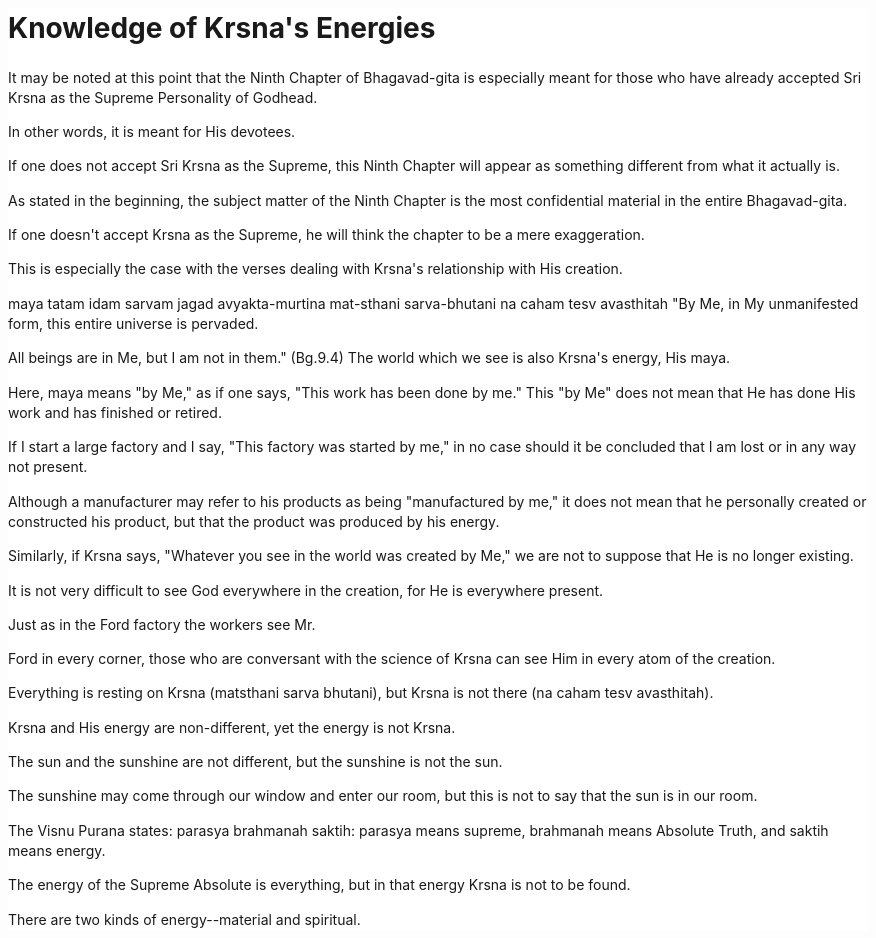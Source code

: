 # Knowledge of Krsna's Energies

It may be noted at this point that the Ninth Chapter of Bhagavad-gita is especially meant for those who have already accepted Sri Krsna as the Supreme Personality of Godhead.

In other words, it is meant for His devotees.

If one does not accept Sri Krsna as the Supreme, this Ninth Chapter will appear as something different from what it actually is.

As stated in the beginning, the subject matter of the Ninth Chapter is the most confidential material in the entire Bhagavad-gita.

If one doesn't accept Krsna as the Supreme, he will think the chapter to be a mere exaggeration.

This is especially the case with the verses dealing with Krsna's relationship with His creation.

maya tatam idam sarvam jagad avyakta-murtina mat-sthani sarva-bhutani na caham tesv avasthitah "By Me, in My unmanifested form, this entire universe is pervaded.

All beings are in Me, but I am not in them." (Bg.9.4) The world which we see is also Krsna's energy, His maya.

Here, maya means "by Me," as if one says, "This work has been done by me." This "by Me" does not mean that He has done His work and has finished or retired.

If I start a large factory and I say, "This factory was started by me," in no case should it be concluded that I am lost or in any way not present.

Although a manufacturer may refer to his products as being "manufactured by me," it does not mean that he personally created or constructed his product, but that the product was produced by his energy.

Similarly, if Krsna says, "Whatever you see in the world was created by Me," we are not to suppose that He is no longer existing.

It is not very difficult to see God everywhere in the creation, for He is everywhere present.

Just as in the Ford factory the workers see Mr.

Ford in every corner, those who are conversant with the science of Krsna can see Him in every atom of the creation.

Everything is resting on Krsna (matsthani sarva bhutani), but Krsna is not there (na caham tesv avasthitah).

Krsna and His energy are non-different, yet the energy is not Krsna.

The sun and the sunshine are not different, but the sunshine is not the sun.

The sunshine may come through our window and enter our room, but this is not to say that the sun is in our room.

The Visnu Purana states: parasya brahmanah saktih: parasya means supreme, brahmanah means Absolute Truth, and saktih means energy.

The energy of the Supreme Absolute is everything, but in that energy Krsna is not to be found.

There are two kinds of energy--material and spiritual.
